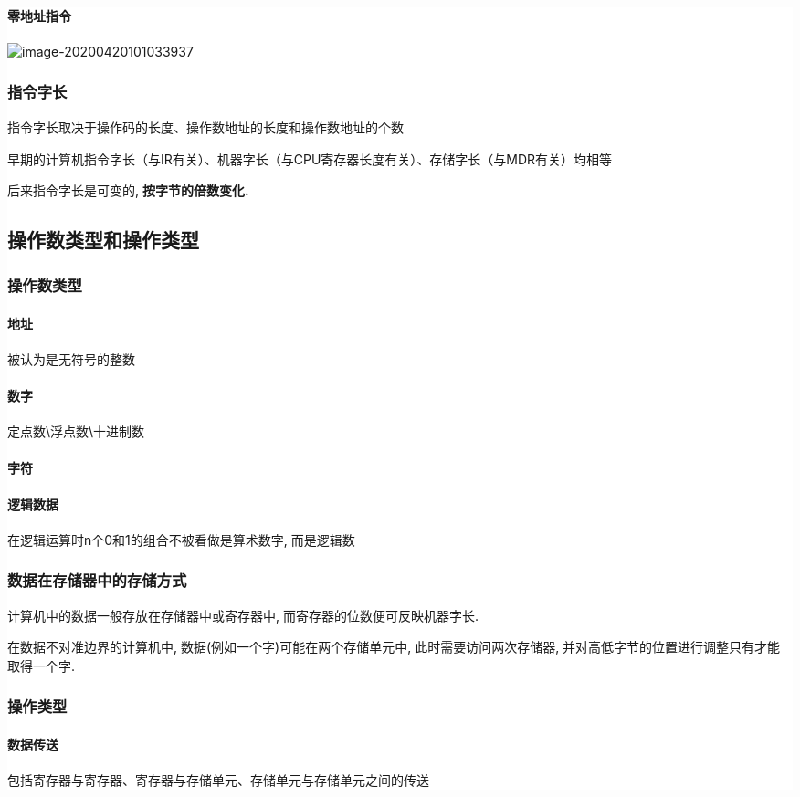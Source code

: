 



#### 零地址指令

![image-20200420101033937](/images/%E8%AE%A1%E7%AE%97%E6%9C%BA%E7%BB%84%E6%88%90%E5%8E%9F%E7%90%86/image-20200420101033937.png)





### 指令字长

指令字长取决于操作码的长度、操作数地址的长度和操作数地址的个数

早期的计算机指令字长（与IR有关）、机器字长（与CPU寄存器长度有关）、存储字长（与MDR有关）均相等



后来指令字长是可变的, **按字节的倍数变化.**





## 操作数类型和操作类型

### 操作数类型

#### 地址

被认为是无符号的整数

#### 数字

定点数\浮点数\十进制数

#### 字符



#### 逻辑数据

在逻辑运算时n个0和1的组合不被看做是算术数字, 而是逻辑数

### 数据在存储器中的存储方式

计算机中的数据一般存放在存储器中或寄存器中, 而寄存器的位数便可反映机器字长.



在数据不对准边界的计算机中, 数据(例如一个字)可能在两个存储单元中, 此时需要访问两次存储器, 并对高低字节的位置进行调整只有才能取得一个字.





### 操作类型

#### 数据传送

包括寄存器与寄存器、寄存器与存储单元、存储单元与存储单元之间的传送
